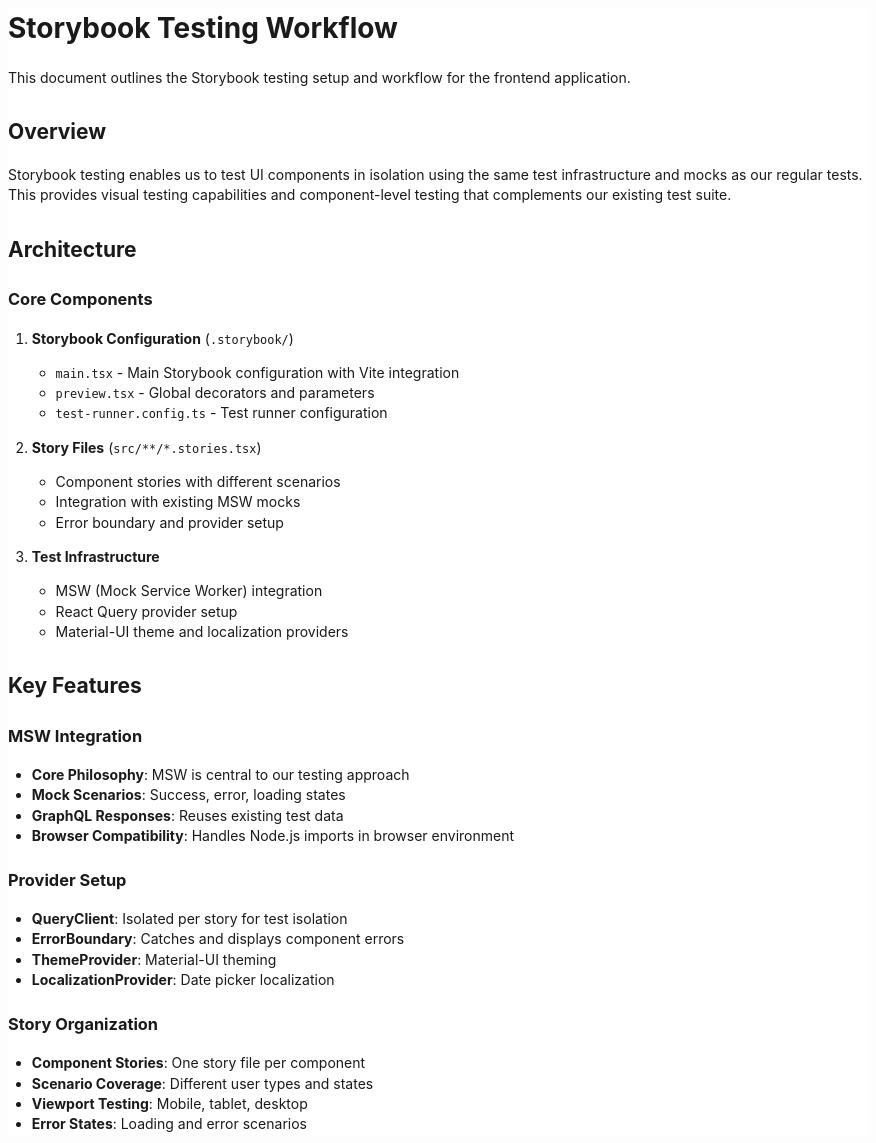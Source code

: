 # Storybook Testing Workflow

This document outlines the Storybook testing setup and workflow for the frontend application.

## Overview

Storybook testing enables us to test UI components in isolation using the same test infrastructure and mocks as our regular tests. This provides visual testing capabilities and component-level testing that complements our existing test suite.

## Architecture

### Core Components

1. **Storybook Configuration** (`.storybook/`)
   - `main.tsx` - Main Storybook configuration with Vite integration
   - `preview.tsx` - Global decorators and parameters
   - `test-runner.config.ts` - Test runner configuration

2. **Story Files** (`src/**/*.stories.tsx`)
   - Component stories with different scenarios
   - Integration with existing MSW mocks
   - Error boundary and provider setup

3. **Test Infrastructure**
   - MSW (Mock Service Worker) integration
   - React Query provider setup
   - Material-UI theme and localization providers

## Key Features

### MSW Integration
- **Core Philosophy**: MSW is central to our testing approach
- **Mock Scenarios**: Success, error, loading states
- **GraphQL Responses**: Reuses existing test data
- **Browser Compatibility**: Handles Node.js imports in browser environment

### Provider Setup
- **QueryClient**: Isolated per story for test isolation
- **ErrorBoundary**: Catches and displays component errors
- **ThemeProvider**: Material-UI theming
- **LocalizationProvider**: Date picker localization

### Story Organization
- **Component Stories**: One story file per component
- **Scenario Coverage**: Different user types and states
- **Viewport Testing**: Mobile, tablet, desktop
- **Error States**: Loading and error scenarios
